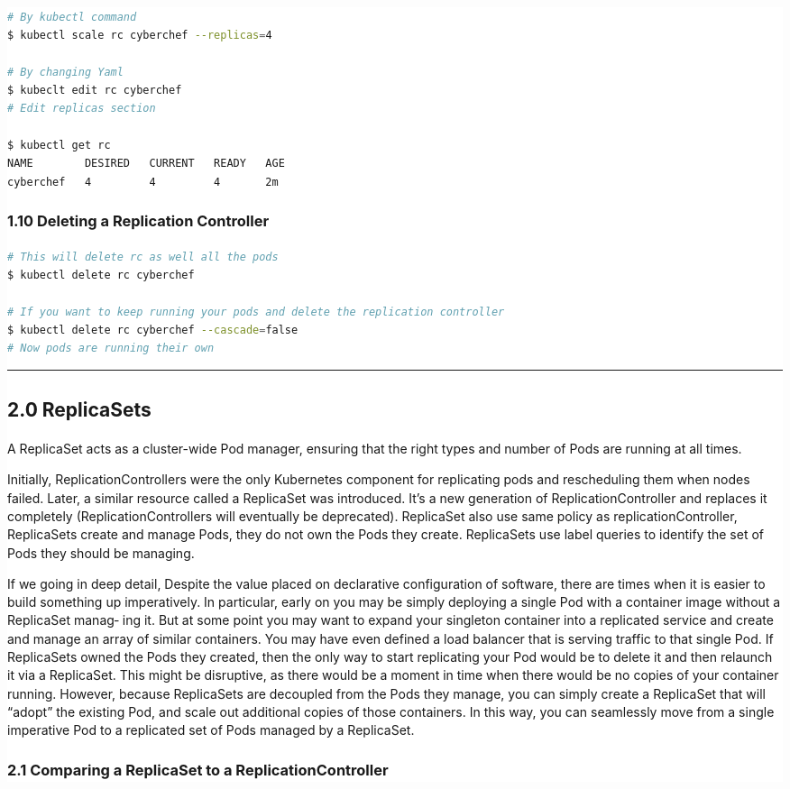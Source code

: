 ```bash
# By kubectl command
$ kubectl scale rc cyberchef --replicas=4

# By changing Yaml
$ kubeclt edit rc cyberchef
# Edit replicas section

$ kubectl get rc
NAME        DESIRED   CURRENT   READY   AGE
cyberchef   4         4         4       2m
```

### 1.10 Deleting a Replication Controller

```bash
# This will delete rc as well all the pods
$ kubectl delete rc cyberchef

# If you want to keep running your pods and delete the replication controller
$ kubectl delete rc cyberchef --cascade=false
# Now pods are running their own
```

---

## 2.0 ReplicaSets

A ReplicaSet acts as a cluster-wide Pod manager, ensuring that the right types and number of Pods are running at all times.

Initially, ReplicationControllers were the only Kubernetes component for replicating
pods and rescheduling them when nodes failed. Later, a similar resource called a
ReplicaSet was introduced. It’s a new generation of ReplicationController and
replaces it completely (ReplicationControllers will eventually be deprecated). ReplicaSet also use same policy as replicationController, ReplicaSets create and manage Pods, they do not own the Pods they create. ReplicaSets use label queries to identify the set of Pods they should be managing.

If we going in deep detail, Despite the value placed on declarative configuration of software, there are times when it is easier to build something up imperatively. In particular, early on you may be simply deploying a single Pod with a container image without a ReplicaSet manag‐ ing it. But at some point you may want to expand your singleton container into a replicated service and create and manage an array of similar containers. You may have even defined a load balancer that is serving traffic to that single Pod. If ReplicaSets owned the Pods they created, then the only way to start replicating your Pod would be to delete it and then relaunch it via a ReplicaSet. This might be disruptive, as there would be a moment in time when there would be no copies of your container running. However, because ReplicaSets are decoupled from the Pods they manage, you can simply create a ReplicaSet that will “adopt” the existing Pod, and scale out additional copies of those containers. In this way, you can seamlessly move from a single imperative Pod to a replicated set of Pods managed by a ReplicaSet.

### 2.1 Comparing a ReplicaSet to a ReplicationController
